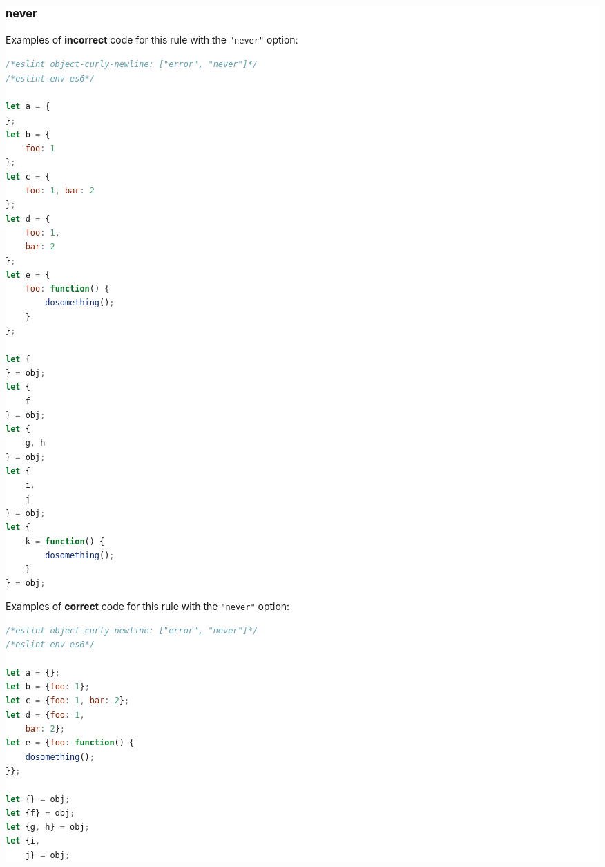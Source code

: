 ### never

Examples of **incorrect** code for this rule with the `"never"` option:

```js
/*eslint object-curly-newline: ["error", "never"]*/
/*eslint-env es6*/

let a = {
};
let b = {
    foo: 1
};
let c = {
    foo: 1, bar: 2
};
let d = {
    foo: 1,
    bar: 2
};
let e = {
    foo: function() {
        dosomething();
    }
};

let {
} = obj;
let {
    f
} = obj;
let {
    g, h
} = obj;
let {
    i,
    j
} = obj;
let {
    k = function() {
        dosomething();
    }
} = obj;
```

Examples of **correct** code for this rule with the `"never"` option:

```js
/*eslint object-curly-newline: ["error", "never"]*/
/*eslint-env es6*/

let a = {};
let b = {foo: 1};
let c = {foo: 1, bar: 2};
let d = {foo: 1,
    bar: 2};
let e = {foo: function() {
    dosomething();
}};

let {} = obj;
let {f} = obj;
let {g, h} = obj;
let {i,
    j} = obj;
```